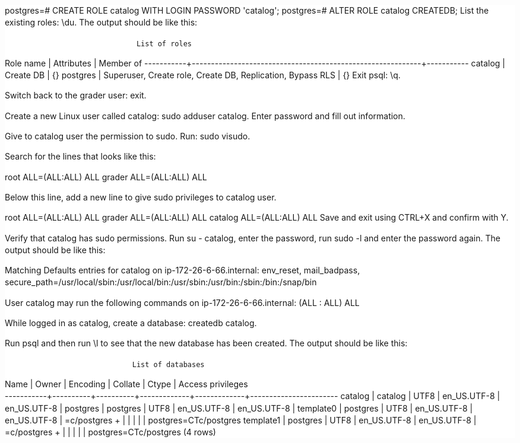 postgres=# CREATE ROLE catalog WITH LOGIN PASSWORD 'catalog';
postgres=# ALTER ROLE catalog CREATEDB;
List the existing roles: \du. The output should be like this:

                                   List of roles
 Role name |                         Attributes                         | Member of 
-----------+------------------------------------------------------------+-----------
 catalog   | Create DB                                                  | {}
 postgres  | Superuser, Create role, Create DB, Replication, Bypass RLS | {}
Exit psql: \q.

Switch back to the grader user: exit.

Create a new Linux user called catalog: sudo adduser catalog. Enter password and fill out information.

Give to catalog user the permission to sudo. Run: sudo visudo.

Search for the lines that looks like this:

root    ALL=(ALL:ALL) ALL
grader  ALL=(ALL:ALL) ALL


Below this line, add a new line to give sudo privileges to catalog user.

root    ALL=(ALL:ALL) ALL
grader  ALL=(ALL:ALL) ALL
catalog  ALL=(ALL:ALL) ALL
Save and exit using CTRL+X and confirm with Y.

Verify that catalog has sudo permissions. Run su - catalog, enter the password, run sudo -l and enter the password again. The output should be like this:

Matching Defaults entries for catalog on ip-172-26-6-66.internal:
    env_reset, mail_badpass,
    secure_path=/usr/local/sbin\:/usr/local/bin\:/usr/sbin\:/usr/bin\:/sbin\:/bin\:/snap/bin

User catalog may run the following commands on ip-172-26-6-66.internal:
    (ALL : ALL) ALL


While logged in as catalog, create a database: createdb catalog.

Run psql and then run \l to see that the new database has been created. The output should be like this:

                                  List of databases
   Name    |  Owner   | Encoding |   Collate   |    Ctype    |   Access privileges   
-----------+----------+----------+-------------+-------------+-----------------------
 catalog   | catalog  | UTF8     | en_US.UTF-8 | en_US.UTF-8 | 
 postgres  | postgres | UTF8     | en_US.UTF-8 | en_US.UTF-8 | 
 template0 | postgres | UTF8     | en_US.UTF-8 | en_US.UTF-8 | =c/postgres          +
           |          |          |             |             | postgres=CTc/postgres
 template1 | postgres | UTF8     | en_US.UTF-8 | en_US.UTF-8 | =c/postgres          +
           |          |          |             |             | postgres=CTc/postgres
(4 rows)
